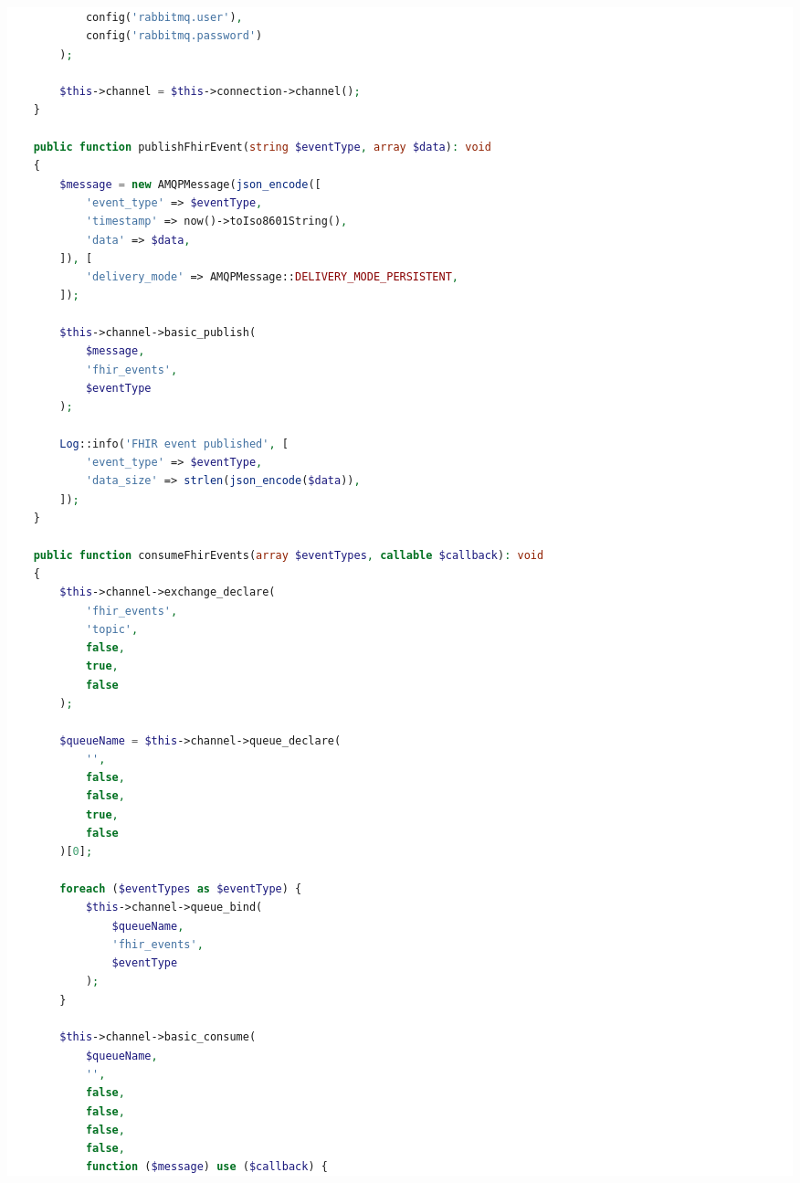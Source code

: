 ```php
            config('rabbitmq.user'),
            config('rabbitmq.password')
        );
        
        $this->channel = $this->connection->channel();
    }
    
    public function publishFhirEvent(string $eventType, array $data): void
    {
        $message = new AMQPMessage(json_encode([
            'event_type' => $eventType,
            'timestamp' => now()->toIso8601String(),
            'data' => $data,
        ]), [
            'delivery_mode' => AMQPMessage::DELIVERY_MODE_PERSISTENT,
        ]);
        
        $this->channel->basic_publish(
            $message,
            'fhir_events',
            $eventType
        );
        
        Log::info('FHIR event published', [
            'event_type' => $eventType,
            'data_size' => strlen(json_encode($data)),
        ]);
    }
    
    public function consumeFhirEvents(array $eventTypes, callable $callback): void
    {
        $this->channel->exchange_declare(
            'fhir_events',
            'topic',
            false,
            true,
            false
        );
        
        $queueName = $this->channel->queue_declare(
            '',
            false,
            false,
            true,
            false
        )[0];
        
        foreach ($eventTypes as $eventType) {
            $this->channel->queue_bind(
                $queueName,
                'fhir_events',
                $eventType
            );
        }
        
        $this->channel->basic_consume(
            $queueName,
            '',
            false,
            false,
            false,
            false,
            function ($message) use ($callback) {
```